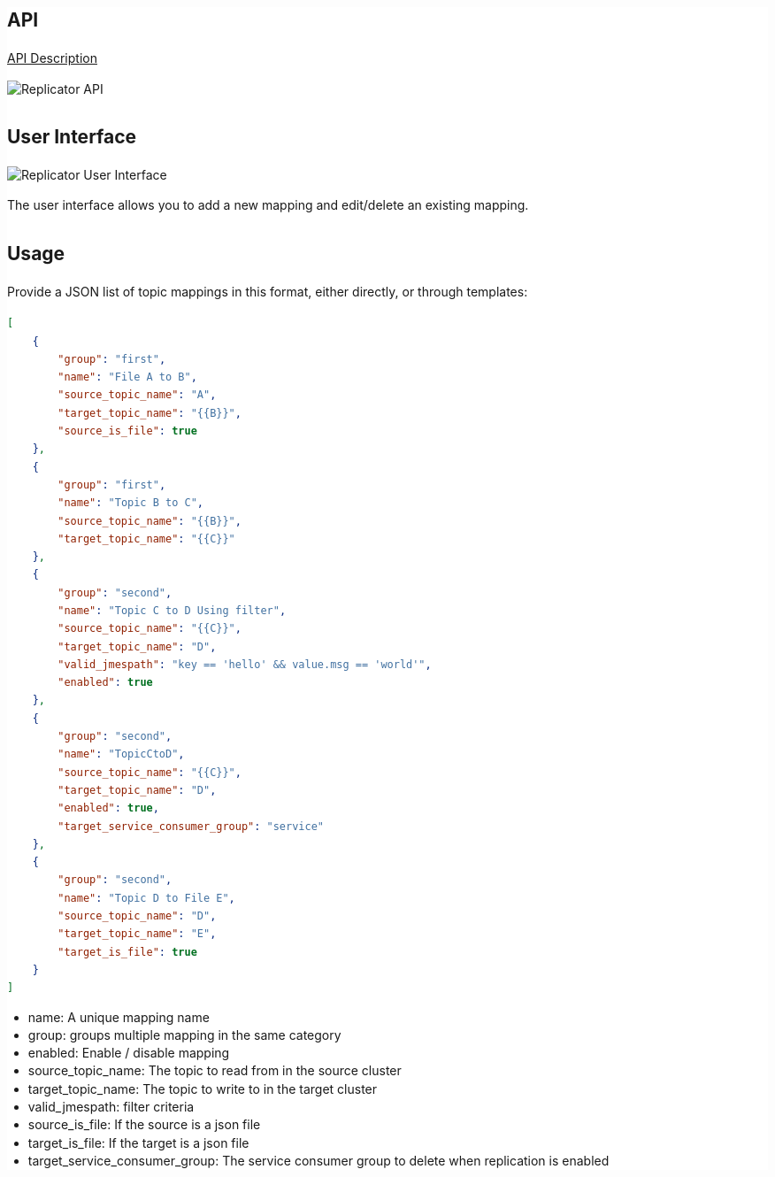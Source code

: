 ## API
[API Description](docs/replicator_openapi.md)

![Replicator API](docs/replicator_api.jpg)

## User Interface
![Replicator User Interface](docs/replicator_ui.jpg)

The user interface allows you to add a new mapping and edit/delete an existing mapping.

## Usage
Provide a JSON list of topic mappings in this format, either directly, or through templates:
```json
[
    {
        "group": "first",
        "name": "File A to B",
        "source_topic_name": "A",
        "target_topic_name": "{{B}}",
        "source_is_file": true
    },
    {
        "group": "first",
        "name": "Topic B to C",
        "source_topic_name": "{{B}}",
        "target_topic_name": "{{C}}"
    },
    {
        "group": "second",
        "name": "Topic C to D Using filter",
        "source_topic_name": "{{C}}",
        "target_topic_name": "D",
        "valid_jmespath": "key == 'hello' && value.msg == 'world'",
        "enabled": true
    },
    {
        "group": "second",
        "name": "TopicCtoD",
        "source_topic_name": "{{C}}",
        "target_topic_name": "D",
        "enabled": true,
        "target_service_consumer_group": "service"
    },
    {
        "group": "second",
        "name": "Topic D to File E",
        "source_topic_name": "D",
        "target_topic_name": "E",
        "target_is_file": true
    }
]
```
- name: A unique mapping name
- group: groups multiple mapping in the same category
- enabled: Enable / disable mapping
- source_topic_name: The topic to read from in the source cluster
- target_topic_name: The topic to write to in the target cluster
- valid_jmespath: filter criteria
- source_is_file: If the source is a json file
- target_is_file: If the target is a json file
- target_service_consumer_group: The service consumer group to delete when replication is enabled
